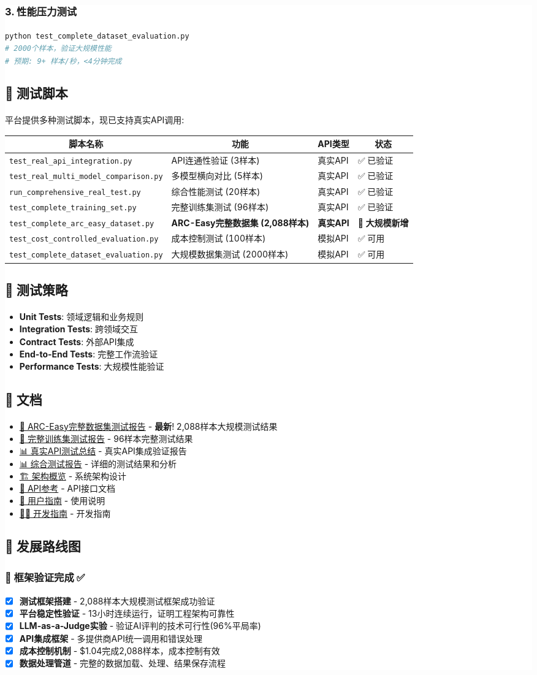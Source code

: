 ### 3. 性能压力测试
```bash
python test_complete_dataset_evaluation.py
# 2000个样本，验证大规模性能
# 预期: 9+ 样本/秒，<4分钟完成
```

## 🧪 测试脚本

平台提供多种测试脚本，现已支持真实API调用:

| 脚本名称 | 功能 | API类型 | 状态 |
|----------|------|---------|------|
| `test_real_api_integration.py` | API连通性验证 (3样本) | 真实API | ✅ 已验证 |
| `test_real_multi_model_comparison.py` | 多模型横向对比 (5样本) | 真实API | ✅ 已验证 |
| `run_comprehensive_real_test.py` | 综合性能测试 (20样本) | 真实API | ✅ 已验证 |
| `test_complete_training_set.py` | 完整训练集测试 (96样本) | 真实API | ✅ 已验证 |
| `test_complete_arc_easy_dataset.py` | **ARC-Easy完整数据集 (2,088样本)** | **真实API** | **🎉 大规模新增** |
| `test_cost_controlled_evaluation.py` | 成本控制测试 (100样本) | 模拟API | ✅ 可用 |
| `test_complete_dataset_evaluation.py` | 大规模数据集测试 (2000样本) | 模拟API | ✅ 可用 |

## 🧪 测试策略

- **Unit Tests**: 领域逻辑和业务规则
- **Integration Tests**: 跨领域交互
- **Contract Tests**: 外部API集成
- **End-to-End Tests**: 完整工作流验证
- **Performance Tests**: 大规模性能验证

## 📖 文档

- [🎉 ARC-Easy完整数据集测试报告](ARC_EASY_COMPLETE_TEST_REPORT.md) - **最新**! 2,088样本大规模测试结果
- [🎉 完整训练集测试报告](COMPLETE_TRAINING_SET_REPORT.md) - 96样本完整测试结果
- [📊 真实API测试总结](REAL_API_TEST_SUMMARY.md) - 真实API集成验证报告
- [📊 综合测试报告](COMPREHENSIVE_TEST_REPORT.md) - 详细的测试结果和分析
- [🏗️ 架构概览](docs/architecture.md) - 系统架构设计
- [📖 API参考](docs/api_reference.md) - API接口文档
- [👥 用户指南](docs/user_guide.md) - 使用说明
- [👨‍💻 开发指南](docs/development_guide.md) - 开发指南

## 🎯 发展路线图

### 🎉 框架验证完成 ✅
- [x] **测试框架搭建** - 2,088样本大规模测试框架成功验证
- [x] **平台稳定性验证** - 13小时连续运行，证明工程架构可靠性
- [x] **LLM-as-a-Judge实验** - 验证AI评判的技术可行性(96%平局率)
- [x] **API集成框架** - 多提供商API统一调用和错误处理
- [x] **成本控制机制** - $1.04完成2,088样本，成本控制有效
- [x] **数据处理管道** - 完整的数据加载、处理、结果保存流程
